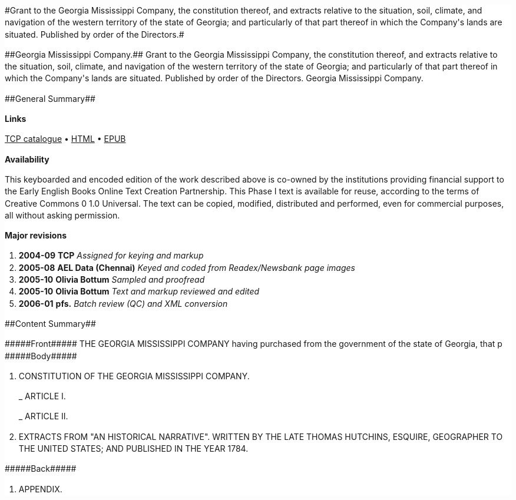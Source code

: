 #Grant to the Georgia Mississippi Company, the constitution thereof, and extracts relative to the situation, soil, climate, and navigation of the western territory of the state of Georgia; and particularly of that part thereof in which the Company's lands are situated. Published by order of the Directors.#

##Georgia Mississippi Company.##
Grant to the Georgia Mississippi Company, the constitution thereof, and extracts relative to the situation, soil, climate, and navigation of the western territory of the state of Georgia; and particularly of that part thereof in which the Company's lands are situated. Published by order of the Directors.
Georgia Mississippi Company.

##General Summary##

**Links**

[TCP catalogue](http://www.ota.ox.ac.uk/tcp/)  • 
[HTML](http://tei.it.ox.ac.uk/tcp/Texts-HTML/free/N21/N21828.html)  • 
[EPUB](http://tei.it.ox.ac.uk/tcp/Texts-EPUB/free/N21/N21828.epub)

**Availability**

This keyboarded and encoded edition of the
	       work described above is co-owned by the institutions
	       providing financial support to the Early English Books
	       Online Text Creation Partnership. This Phase I text is
	       available for reuse, according to the terms of Creative
	       Commons 0 1.0 Universal. The text can be copied,
	       modified, distributed and performed, even for
	       commercial purposes, all without asking permission.

**Major revisions**

1. __2004-09__ __TCP__ *Assigned for keying and markup*
1. __2005-08__ __AEL Data (Chennai)__ *Keyed and coded from Readex/Newsbank page images*
1. __2005-10__ __Olivia Bottum__ *Sampled and proofread*
1. __2005-10__ __Olivia Bottum__ *Text and markup reviewed and edited*
1. __2006-01__ __pfs.__ *Batch review (QC) and XML conversion*

##Content Summary##

#####Front#####
THE GEORGIA MISSISSIPPI COMPANY having purchased from the government of the state of Georgia, that p
#####Body#####

1. CONSTITUTION OF THE GEORGIA MISSISSIPPI COMPANY.

    _ ARTICLE I.

    _ ARTICLE II.

1. EXTRACTS FROM "AN HISTORICAL NARRATIVE". WRITTEN BY THE LATE THOMAS HUTCHINS, ESQUIRE, GEOGRAPHER TO THE UNITED STATES; AND PUBLISHED IN THE YEAR 1784.

#####Back#####

1. APPENDIX.
